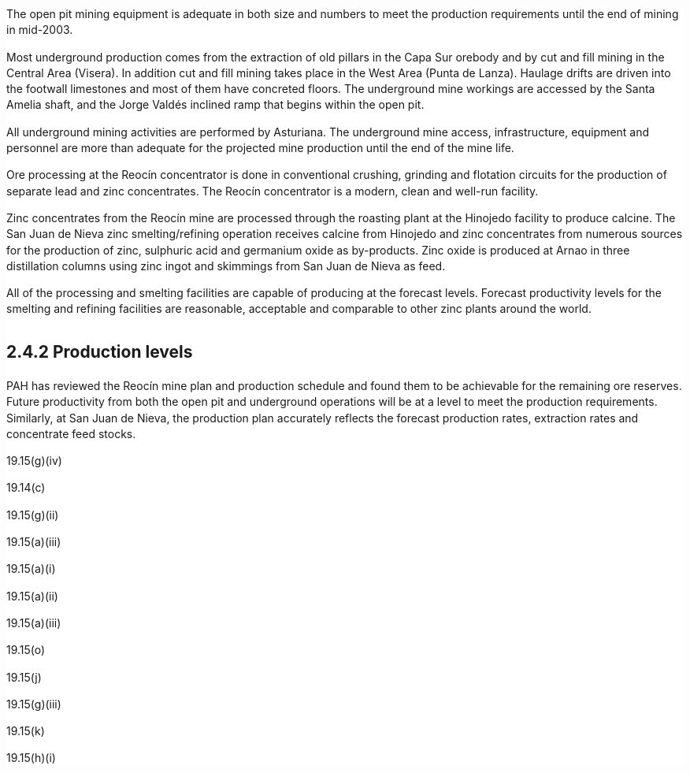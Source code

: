 The open pit mining equipment is adequate in both size and numbers to meet the production requirements until the end of mining in mid-2003.

Most underground production comes from the extraction of old pillars in the Capa Sur orebody and by cut and fill mining in the Central Area (Visera). In addition cut and fill mining takes place in the West Area (Punta de Lanza). Haulage drifts are driven into the footwall limestones and most of them have concreted floors. The underground mine workings are accessed by the Santa Amelia shaft, and the Jorge Valdés inclined ramp that begins within the open pit.

All underground mining activities are performed by Asturiana. The underground mine access, infrastructure, equipment and personnel are more than adequate for the projected mine production until the end of the mine life.

Ore  processing  at  the  Reocín  concentrator  is  done  in  conventional  crushing,  grinding and  flotation  circuits  for  the  production  of separate lead and zinc concentrates. The Reocín concentrator is a modern, clean and well-run facility.

Zinc concentrates from the Reocín mine are processed through the roasting plant at the Hinojedo facility to produce calcine. The San Juan de Nieva zinc smelting/refining operation receives calcine from Hinojedo and zinc concentrates from numerous sources for the production of zinc, sulphuric acid and germanium oxide as by-products. Zinc oxide is produced at Arnao in three distillation columns using zinc ingot and skimmings from San Juan de Nieva as feed.

All of the processing and smelting facilities are capable of producing at the forecast levels. Forecast productivity levels for the smelting and refining facilities are reasonable, acceptable and comparable to other zinc plants around the world.

## 2.4.2 Production levels

PAH has reviewed the Reocín mine plan and production schedule and found them to be achievable for the remaining ore reserves. Future productivity from both the open pit and underground operations will be at a level to meet the production requirements. Similarly, at  San Juan de Nieva, the production plan accurately reflects the forecast production rates, extraction rates and concentrate feed stocks.

19.15(g)(iv)

19.14(c)

19.15(g)(ii)

19.15(a)(iii)

19.15(a)(i)

19.15(a)(ii)

19.15(a)(iii)

19.15(o)

19.15(j)

19.15(g)(iii)

19.15(k)

19.15(h)(i)
